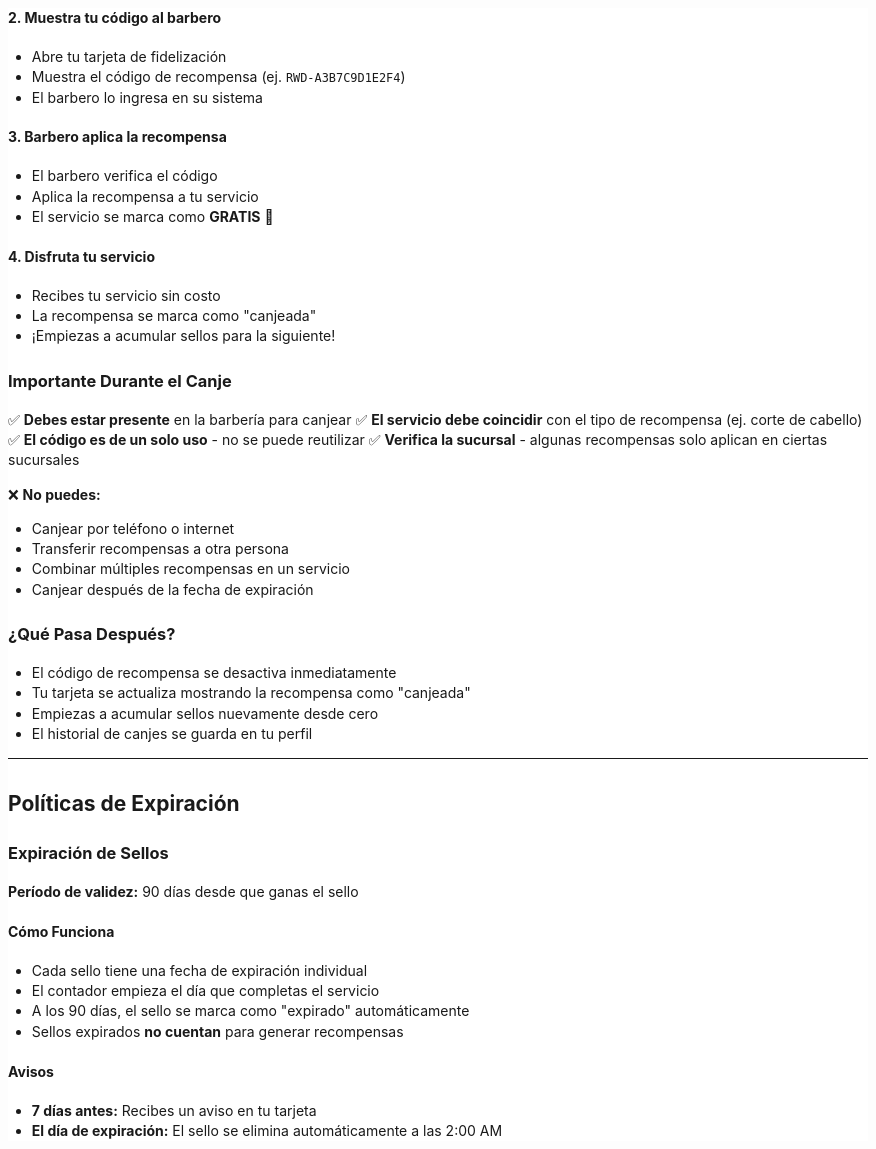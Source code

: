 #### 2. **Muestra tu código al barbero**
   - Abre tu tarjeta de fidelización
   - Muestra el código de recompensa (ej. `RWD-A3B7C9D1E2F4`)
   - El barbero lo ingresa en su sistema

#### 3. **Barbero aplica la recompensa**
   - El barbero verifica el código
   - Aplica la recompensa a tu servicio
   - El servicio se marca como **GRATIS** 🎉

#### 4. **Disfruta tu servicio**
   - Recibes tu servicio sin costo
   - La recompensa se marca como "canjeada"
   - ¡Empiezas a acumular sellos para la siguiente!

### Importante Durante el Canje

✅ **Debes estar presente** en la barbería para canjear
✅ **El servicio debe coincidir** con el tipo de recompensa (ej. corte de cabello)
✅ **El código es de un solo uso** - no se puede reutilizar
✅ **Verifica la sucursal** - algunas recompensas solo aplican en ciertas sucursales

❌ **No puedes:**
- Canjear por teléfono o internet
- Transferir recompensas a otra persona
- Combinar múltiples recompensas en un servicio
- Canjear después de la fecha de expiración

### ¿Qué Pasa Después?

- El código de recompensa se desactiva inmediatamente
- Tu tarjeta se actualiza mostrando la recompensa como "canjeada"
- Empiezas a acumular sellos nuevamente desde cero
- El historial de canjes se guarda en tu perfil

---

## Políticas de Expiración

### Expiración de Sellos

**Período de validez:** 90 días desde que ganas el sello

#### Cómo Funciona
- Cada sello tiene una fecha de expiración individual
- El contador empieza el día que completas el servicio
- A los 90 días, el sello se marca como "expirado" automáticamente
- Sellos expirados **no cuentan** para generar recompensas

#### Avisos
- **7 días antes:** Recibes un aviso en tu tarjeta
- **El día de expiración:** El sello se elimina automáticamente a las 2:00 AM
